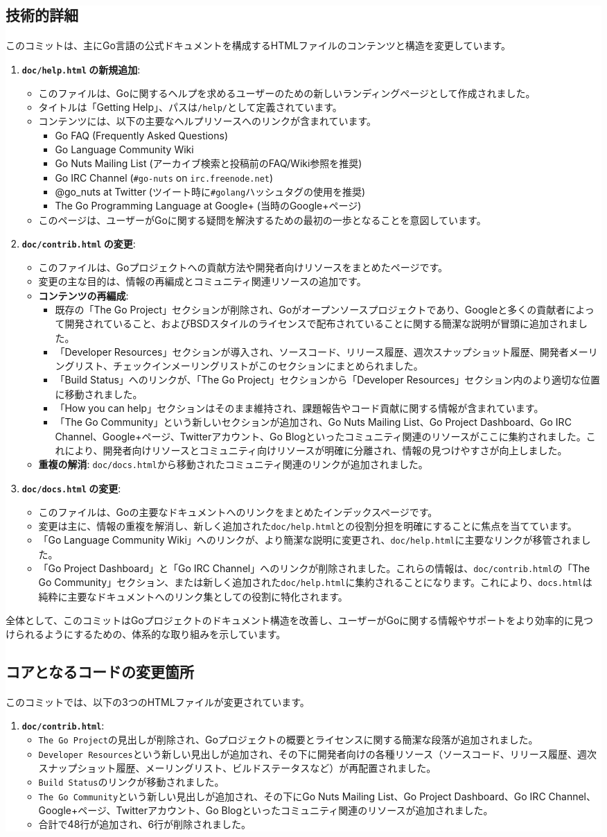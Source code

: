 ## 技術的詳細

このコミットは、主にGo言語の公式ドキュメントを構成するHTMLファイルのコンテンツと構造を変更しています。

1.  **`doc/help.html` の新規追加**:
    *   このファイルは、Goに関するヘルプを求めるユーザーのための新しいランディングページとして作成されました。
    *   タイトルは「Getting Help」、パスは`/help/`として定義されています。
    *   コンテンツには、以下の主要なヘルプリソースへのリンクが含まれています。
        *   Go FAQ (Frequently Asked Questions)
        *   Go Language Community Wiki
        *   Go Nuts Mailing List (アーカイブ検索と投稿前のFAQ/Wiki参照を推奨)
        *   Go IRC Channel (`#go-nuts` on `irc.freenode.net`)
        *   @go_nuts at Twitter (ツイート時に`#golang`ハッシュタグの使用を推奨)
        *   The Go Programming Language at Google+ (当時のGoogle+ページ)
    *   このページは、ユーザーがGoに関する疑問を解決するための最初の一歩となることを意図しています。

2.  **`doc/contrib.html` の変更**:
    *   このファイルは、Goプロジェクトへの貢献方法や開発者向けリソースをまとめたページです。
    *   変更の主な目的は、情報の再編成とコミュニティ関連リソースの追加です。
    *   **コンテンツの再編成**:
        *   既存の「The Go Project」セクションが削除され、Goがオープンソースプロジェクトであり、Googleと多くの貢献者によって開発されていること、およびBSDスタイルのライセンスで配布されていることに関する簡潔な説明が冒頭に追加されました。
        *   「Developer Resources」セクションが導入され、ソースコード、リリース履歴、週次スナップショット履歴、開発者メーリングリスト、チェックインメーリングリストがこのセクションにまとめられました。
        *   「Build Status」へのリンクが、「The Go Project」セクションから「Developer Resources」セクション内のより適切な位置に移動されました。
        *   「How you can help」セクションはそのまま維持され、課題報告やコード貢献に関する情報が含まれています。
        *   「The Go Community」という新しいセクションが追加され、Go Nuts Mailing List、Go Project Dashboard、Go IRC Channel、Google+ページ、Twitterアカウント、Go Blogといったコミュニティ関連のリソースがここに集約されました。これにより、開発者向けリソースとコミュニティ向けリソースが明確に分離され、情報の見つけやすさが向上しました。
    *   **重複の解消**: `doc/docs.html`から移動されたコミュニティ関連のリンクが追加されました。

3.  **`doc/docs.html` の変更**:
    *   このファイルは、Goの主要なドキュメントへのリンクをまとめたインデックスページです。
    *   変更は主に、情報の重複を解消し、新しく追加された`doc/help.html`との役割分担を明確にすることに焦点を当てています。
    *   「Go Language Community Wiki」へのリンクが、より簡潔な説明に変更され、`doc/help.html`に主要なリンクが移管されました。
    *   「Go Project Dashboard」と「Go IRC Channel」へのリンクが削除されました。これらの情報は、`doc/contrib.html`の「The Go Community」セクション、または新しく追加された`doc/help.html`に集約されることになります。これにより、`docs.html`は純粋に主要なドキュメントへのリンク集としての役割に特化されます。

全体として、このコミットはGoプロジェクトのドキュメント構造を改善し、ユーザーがGoに関する情報やサポートをより効率的に見つけられるようにするための、体系的な取り組みを示しています。

## コアとなるコードの変更箇所

このコミットでは、以下の3つのHTMLファイルが変更されています。

1.  **`doc/contrib.html`**:
    *   `The Go Project`の見出しが削除され、Goプロジェクトの概要とライセンスに関する簡潔な段落が追加されました。
    *   `Developer Resources`という新しい見出しが追加され、その下に開発者向けの各種リソース（ソースコード、リリース履歴、週次スナップショット履歴、メーリングリスト、ビルドステータスなど）が再配置されました。
    *   `Build Status`のリンクが移動されました。
    *   `The Go Community`という新しい見出しが追加され、その下にGo Nuts Mailing List、Go Project Dashboard、Go IRC Channel、Google+ページ、Twitterアカウント、Go Blogといったコミュニティ関連のリソースが追加されました。
    *   合計で48行が追加され、6行が削除されました。
